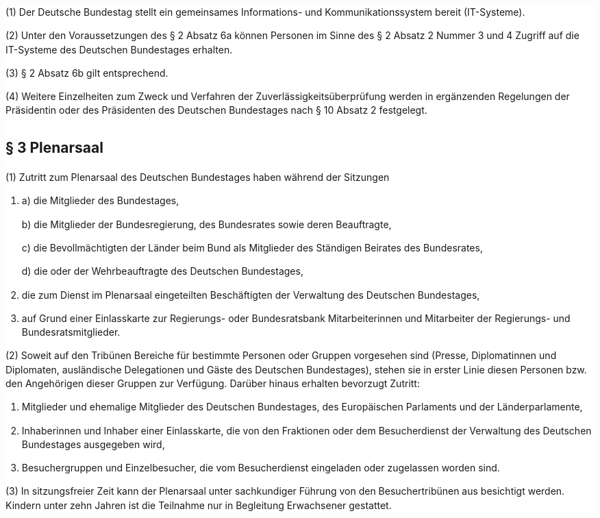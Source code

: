 (1) Der Deutsche Bundestag stellt ein gemeinsames Informations- und Kommunikationssystem bereit (IT-Systeme).

(2) Unter den Voraussetzungen des § 2 Absatz 6a können Personen im Sinne des § 2 Absatz 2 Nummer 3 und 4 Zugriff auf die IT-Systeme des Deutschen Bundestages erhalten.

(3) § 2 Absatz 6b gilt entsprechend.

(4) Weitere Einzelheiten zum Zweck und Verfahren der Zuverlässigkeitsüberprüfung werden in ergänzenden Regelungen der Präsidentin oder des Präsidenten des Deutschen Bundestages nach § 10 Absatz 2 festgelegt.


## § 3 Plenarsaal

(1) Zutritt zum Plenarsaal des Deutschen Bundestages haben während der Sitzungen

1.
    a)  die Mitglieder des Bundestages,


    b)  die Mitglieder der Bundesregierung, des Bundesrates sowie deren Beauftragte,


    c)  die Bevollmächtigten der Länder beim Bund als Mitglieder des Ständigen Beirates des Bundesrates,


    d)  die oder der Wehrbeauftragte des Deutschen Bundestages,





2.  die zum Dienst im Plenarsaal eingeteilten Beschäftigten der Verwaltung des Deutschen Bundestages,


3.  auf Grund einer Einlasskarte zur Regierungs- oder Bundesratsbank Mitarbeiterinnen und Mitarbeiter der Regierungs- und Bundesratsmitglieder.




(2) Soweit auf den Tribünen Bereiche für bestimmte Personen oder Gruppen vorgesehen sind (Presse, Diplomatinnen und Diplomaten, ausländische Delegationen und Gäste des Deutschen Bundestages), stehen sie in erster Linie diesen Personen bzw. den Angehörigen dieser Gruppen zur Verfügung. Darüber hinaus erhalten bevorzugt Zutritt:

1.  Mitglieder und ehemalige Mitglieder des Deutschen Bundestages, des Europäischen Parlaments und der Länderparlamente,


2.  Inhaberinnen und Inhaber einer Einlasskarte, die von den Fraktionen oder dem Besucherdienst der Verwaltung des Deutschen Bundestages ausgegeben wird,


3.  Besuchergruppen und Einzelbesucher, die vom Besucherdienst eingeladen oder zugelassen worden sind.




(3) In sitzungsfreier Zeit kann der Plenarsaal unter sachkundiger Führung von den Besuchertribünen aus besichtigt werden. Kindern unter zehn Jahren ist die Teilnahme nur in Begleitung Erwachsener gestattet.
